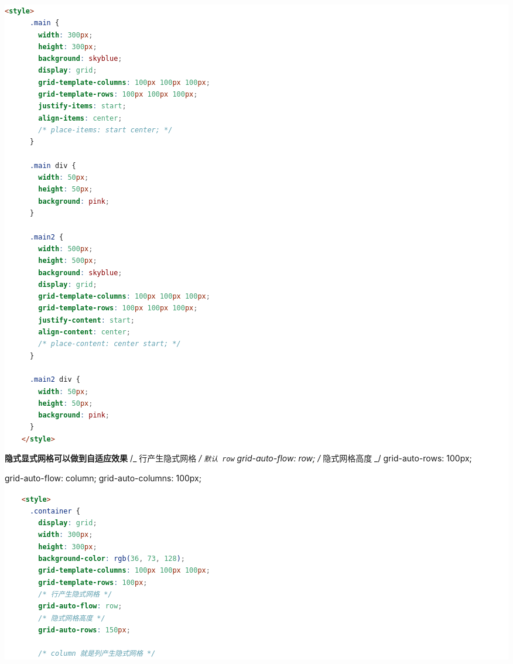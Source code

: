 ```HTML
<style>
      .main {
        width: 300px;
        height: 300px;
        background: skyblue;
        display: grid;
        grid-template-columns: 100px 100px 100px;
        grid-template-rows: 100px 100px 100px;
        justify-items: start;
        align-items: center;
        /* place-items: start center; */
      }

      .main div {
        width: 50px;
        height: 50px;
        background: pink;
      }

      .main2 {
        width: 500px;
        height: 500px;
        background: skyblue;
        display: grid;
        grid-template-columns: 100px 100px 100px;
        grid-template-rows: 100px 100px 100px;
        justify-content: start;
        align-content: center;
        /* place-content: center start; */
      }

      .main2 div {
        width: 50px;
        height: 50px;
        background: pink;
      }
    </style>
```

**隐式显式网格可以做到自适应效果**
/_ 行产生隐式网格 _/
`默认 row`
grid-auto-flow: row;
/_ 隐式网格高度 _/
grid-auto-rows: 100px;

grid-auto-flow: column;
grid-auto-columns: 100px;

```HTML
    <style>
      .container {
        display: grid;
        width: 300px;
        height: 300px;
        background-color: rgb(36, 73, 128);
        grid-template-columns: 100px 100px 100px;
        grid-template-rows: 100px;
        /* 行产生隐式网格 */
        grid-auto-flow: row;
        /* 隐式网格高度 */
        grid-auto-rows: 150px;

        /* column 就是列产生隐式网格 */
```